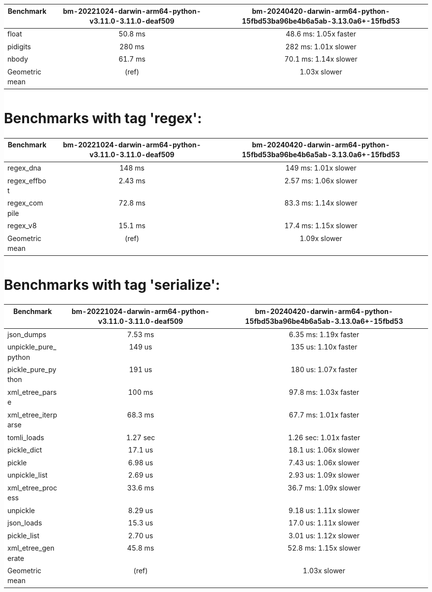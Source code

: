 | Benchmark      | bm-20221024-darwin-arm64-python-v3.11.0-3.11.0-deaf509 | bm-20240420-darwin-arm64-python-15fbd53ba96be4b6a5ab-3.13.0a6+-15fbd53 |
|----------------|:------------------------------------------------------:|:----------------------------------------------------------------------:|
| float          | 50.8 ms                                                | 48.6 ms: 1.05x faster                                                  |
| pidigits       | 280 ms                                                 | 282 ms: 1.01x slower                                                   |
| nbody          | 61.7 ms                                                | 70.1 ms: 1.14x slower                                                  |
| Geometric mean | (ref)                                                  | 1.03x slower                                                           |

Benchmarks with tag 'regex':
============================

| Benchmark      | bm-20221024-darwin-arm64-python-v3.11.0-3.11.0-deaf509 | bm-20240420-darwin-arm64-python-15fbd53ba96be4b6a5ab-3.13.0a6+-15fbd53 |
|----------------|:------------------------------------------------------:|:----------------------------------------------------------------------:|
| regex_dna      | 148 ms                                                 | 149 ms: 1.01x slower                                                   |
| regex_effbot   | 2.43 ms                                                | 2.57 ms: 1.06x slower                                                  |
| regex_compile  | 72.8 ms                                                | 83.3 ms: 1.14x slower                                                  |
| regex_v8       | 15.1 ms                                                | 17.4 ms: 1.15x slower                                                  |
| Geometric mean | (ref)                                                  | 1.09x slower                                                           |

Benchmarks with tag 'serialize':
================================

| Benchmark            | bm-20221024-darwin-arm64-python-v3.11.0-3.11.0-deaf509 | bm-20240420-darwin-arm64-python-15fbd53ba96be4b6a5ab-3.13.0a6+-15fbd53 |
|----------------------|:------------------------------------------------------:|:----------------------------------------------------------------------:|
| json_dumps           | 7.53 ms                                                | 6.35 ms: 1.19x faster                                                  |
| unpickle_pure_python | 149 us                                                 | 135 us: 1.10x faster                                                   |
| pickle_pure_python   | 191 us                                                 | 180 us: 1.07x faster                                                   |
| xml_etree_parse      | 100 ms                                                 | 97.8 ms: 1.03x faster                                                  |
| xml_etree_iterparse  | 68.3 ms                                                | 67.7 ms: 1.01x faster                                                  |
| tomli_loads          | 1.27 sec                                               | 1.26 sec: 1.01x faster                                                 |
| pickle_dict          | 17.1 us                                                | 18.1 us: 1.06x slower                                                  |
| pickle               | 6.98 us                                                | 7.43 us: 1.06x slower                                                  |
| unpickle_list        | 2.69 us                                                | 2.93 us: 1.09x slower                                                  |
| xml_etree_process    | 33.6 ms                                                | 36.7 ms: 1.09x slower                                                  |
| unpickle             | 8.29 us                                                | 9.18 us: 1.11x slower                                                  |
| json_loads           | 15.3 us                                                | 17.0 us: 1.11x slower                                                  |
| pickle_list          | 2.70 us                                                | 3.01 us: 1.12x slower                                                  |
| xml_etree_generate   | 45.8 ms                                                | 52.8 ms: 1.15x slower                                                  |
| Geometric mean       | (ref)                                                  | 1.03x slower                                                           |
